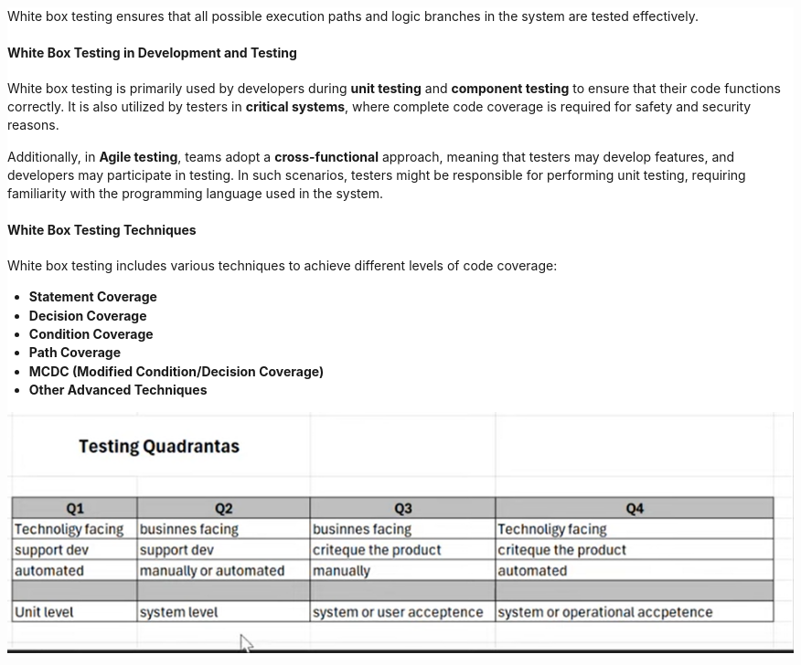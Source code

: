 White box testing ensures that all possible execution paths and logic branches in the system are tested effectively.

#### White Box Testing in Development and Testing

White box testing is primarily used by developers during **unit testing** and **component testing** to ensure that their code functions correctly. It is also utilized by testers in **critical systems**, where complete code coverage is required for safety and security reasons.

Additionally, in **Agile testing**, teams adopt a **cross-functional** approach, meaning that testers may develop features, and developers may participate in testing. In such scenarios, testers might be responsible for performing unit testing, requiring familiarity with the programming language used in the system.

#### White Box Testing Techniques

White box testing includes various techniques to achieve different levels of code coverage:

- **Statement Coverage**
- **Decision Coverage**
- **Condition Coverage**
- **Path Coverage**
- **MCDC (Modified Condition/Decision Coverage)**
- **Other Advanced Techniques**



![image-20250325023353269](Cache/image-20250325023353269.png)
